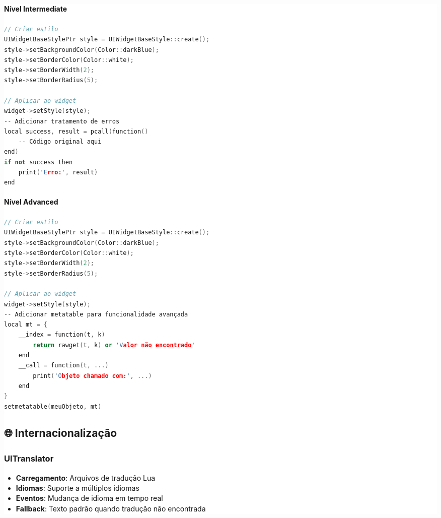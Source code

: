 #### Nível Intermediate
```cpp
// Criar estilo
UIWidgetBaseStylePtr style = UIWidgetBaseStyle::create();
style->setBackgroundColor(Color::darkBlue);
style->setBorderColor(Color::white);
style->setBorderWidth(2);
style->setBorderRadius(5);

// Aplicar ao widget
widget->setStyle(style);
-- Adicionar tratamento de erros
local success, result = pcall(function()
    -- Código original aqui
end)
if not success then
    print('Erro:', result)
end
```

#### Nível Advanced
```cpp
// Criar estilo
UIWidgetBaseStylePtr style = UIWidgetBaseStyle::create();
style->setBackgroundColor(Color::darkBlue);
style->setBorderColor(Color::white);
style->setBorderWidth(2);
style->setBorderRadius(5);

// Aplicar ao widget
widget->setStyle(style);
-- Adicionar metatable para funcionalidade avançada
local mt = {
    __index = function(t, k)
        return rawget(t, k) or 'Valor não encontrado'
    end
    __call = function(t, ...)
        print('Objeto chamado com:', ...)
    end
}
setmetatable(meuObjeto, mt)
```

## 🌐 Internacionalização

### **UITranslator**
- **Carregamento**: Arquivos de tradução Lua
- **Idiomas**: Suporte a múltiplos idiomas
- **Eventos**: Mudança de idioma em tempo real
- **Fallback**: Texto padrão quando tradução não encontrada
